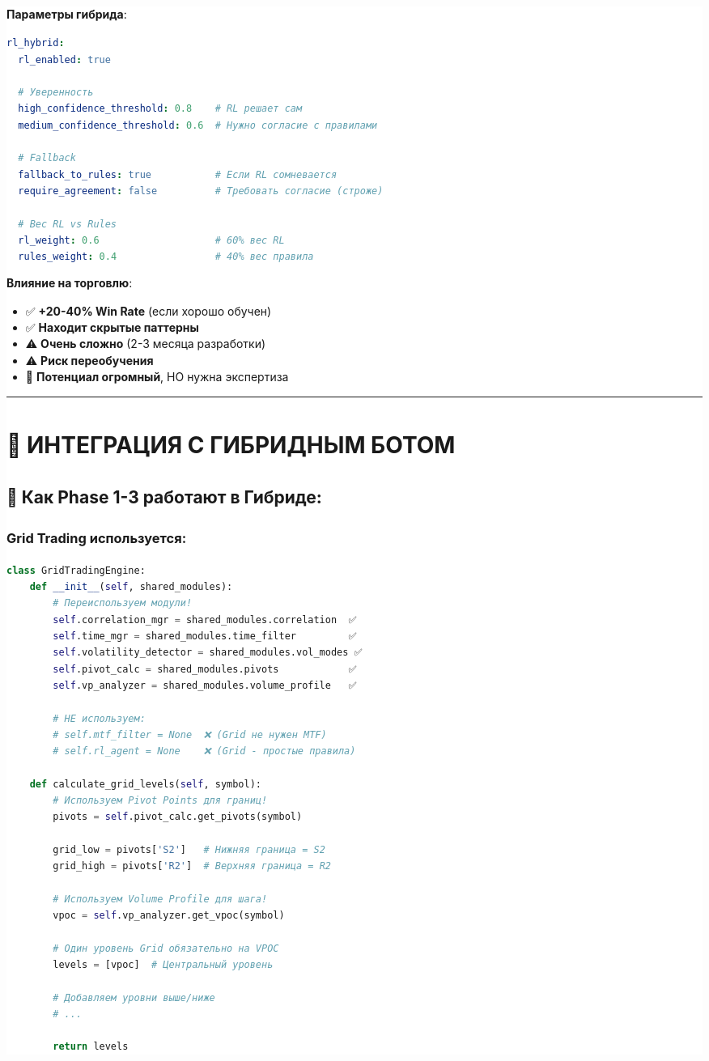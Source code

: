 **Параметры гибрида**:
```yaml
rl_hybrid:
  rl_enabled: true
  
  # Уверенность
  high_confidence_threshold: 0.8    # RL решает сам
  medium_confidence_threshold: 0.6  # Нужно согласие с правилами
  
  # Fallback
  fallback_to_rules: true           # Если RL сомневается
  require_agreement: false          # Требовать согласие (строже)
  
  # Вес RL vs Rules
  rl_weight: 0.6                    # 60% вес RL
  rules_weight: 0.4                 # 40% вес правила
```

**Влияние на торговлю**:
- ✅ **+20-40% Win Rate** (если хорошо обучен)
- ✅ **Находит скрытые паттерны**
- ⚠️ **Очень сложно** (2-3 месяца разработки)
- ⚠️ **Риск переобучения**
- 🎯 **Потенциал огромный**, НО нужна экспертиза

---

# 🔗 ИНТЕГРАЦИЯ С ГИБРИДНЫМ БОТОМ

## 🤝 Как Phase 1-3 работают в Гибриде:

### Grid Trading используется:
```python
class GridTradingEngine:
    def __init__(self, shared_modules):
        # Переиспользуем модули!
        self.correlation_mgr = shared_modules.correlation  ✅
        self.time_mgr = shared_modules.time_filter         ✅
        self.volatility_detector = shared_modules.vol_modes ✅
        self.pivot_calc = shared_modules.pivots            ✅
        self.vp_analyzer = shared_modules.volume_profile   ✅
        
        # НЕ используем:
        # self.mtf_filter = None  ❌ (Grid не нужен MTF)
        # self.rl_agent = None    ❌ (Grid - простые правила)
        
    def calculate_grid_levels(self, symbol):
        # Используем Pivot Points для границ!
        pivots = self.pivot_calc.get_pivots(symbol)
        
        grid_low = pivots['S2']   # Нижняя граница = S2
        grid_high = pivots['R2']  # Верхняя граница = R2
        
        # Используем Volume Profile для шага!
        vpoc = self.vp_analyzer.get_vpoc(symbol)
        
        # Один уровень Grid обязательно на VPOC
        levels = [vpoc]  # Центральный уровень
        
        # Добавляем уровни выше/ниже
        # ...
        
        return levels
```